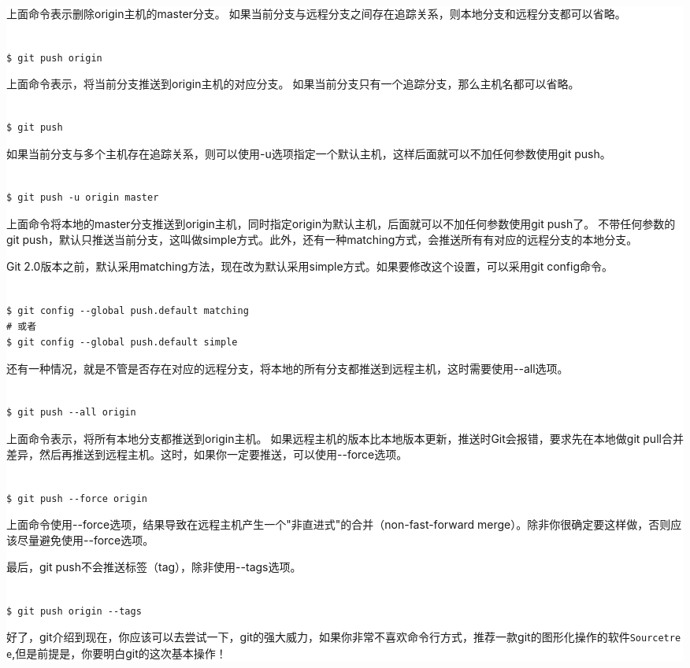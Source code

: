 上面命令表示删除origin主机的master分支。
如果当前分支与远程分支之间存在追踪关系，则本地分支和远程分支都可以省略。

```

$ git push origin

```
上面命令表示，将当前分支推送到origin主机的对应分支。
如果当前分支只有一个追踪分支，那么主机名都可以省略。

```

$ git push

```
如果当前分支与多个主机存在追踪关系，则可以使用-u选项指定一个默认主机，这样后面就可以不加任何参数使用git push。

```

$ git push -u origin master

```

上面命令将本地的master分支推送到origin主机，同时指定origin为默认主机，后面就可以不加任何参数使用git push了。
不带任何参数的git push，默认只推送当前分支，这叫做simple方式。此外，还有一种matching方式，会推送所有有对应的远程分支的本地分支。

Git 2.0版本之前，默认采用matching方法，现在改为默认采用simple方式。如果要修改这个设置，可以采用git config命令。

```

$ git config --global push.default matching
# 或者
$ git config --global push.default simple

```
还有一种情况，就是不管是否存在对应的远程分支，将本地的所有分支都推送到远程主机，这时需要使用--all选项。

```

$ git push --all origin

```

上面命令表示，将所有本地分支都推送到origin主机。
如果远程主机的版本比本地版本更新，推送时Git会报错，要求先在本地做git pull合并差异，然后再推送到远程主机。这时，如果你一定要推送，可以使用--force选项。

```

$ git push --force origin

```

上面命令使用--force选项，结果导致在远程主机产生一个"非直进式"的合并（non-fast-forward merge）。除非你很确定要这样做，否则应该尽量避免使用--force选项。

最后，git push不会推送标签（tag），除非使用--tags选项。

```

$ git push origin --tags

```

好了，git介绍到现在，你应该可以去尝试一下，git的强大威力，如果你非常不喜欢命令行方式，推荐一款git的图形化操作的软件`Sourcetree`,但是前提是，你要明白git的这次基本操作！








